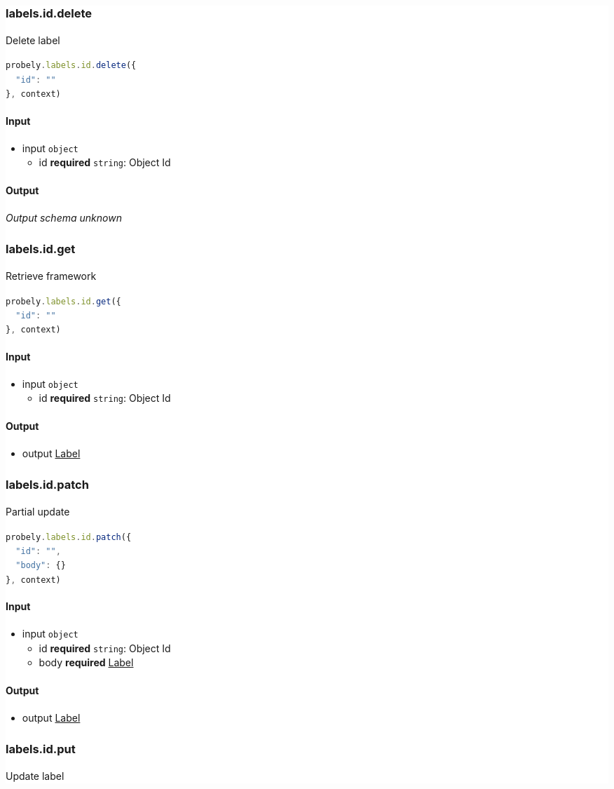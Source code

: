 ### labels.id.delete
Delete label


```js
probely.labels.id.delete({
  "id": ""
}, context)
```

#### Input
* input `object`
  * id **required** `string`: Object Id

#### Output
*Output schema unknown*

### labels.id.get
Retrieve framework


```js
probely.labels.id.get({
  "id": ""
}, context)
```

#### Input
* input `object`
  * id **required** `string`: Object Id

#### Output
* output [Label](#label)

### labels.id.patch
Partial update


```js
probely.labels.id.patch({
  "id": "",
  "body": {}
}, context)
```

#### Input
* input `object`
  * id **required** `string`: Object Id
  * body **required** [Label](#label)

#### Output
* output [Label](#label)

### labels.id.put
Update label
